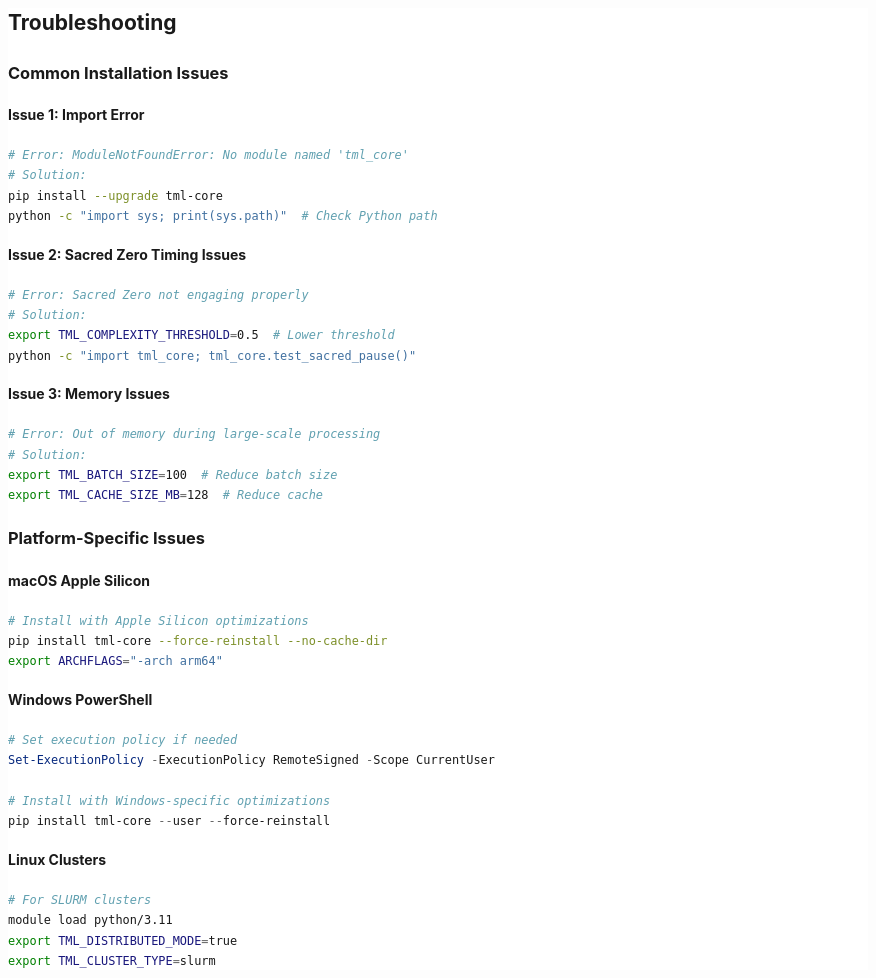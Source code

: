
## Troubleshooting

### Common Installation Issues

#### Issue 1: Import Error
```bash
# Error: ModuleNotFoundError: No module named 'tml_core'
# Solution:
pip install --upgrade tml-core
python -c "import sys; print(sys.path)"  # Check Python path
```

#### Issue 2: Sacred Zero Timing Issues
```bash
# Error: Sacred Zero not engaging properly
# Solution:
export TML_COMPLEXITY_THRESHOLD=0.5  # Lower threshold
python -c "import tml_core; tml_core.test_sacred_pause()"
```

#### Issue 3: Memory Issues
```bash
# Error: Out of memory during large-scale processing
# Solution:
export TML_BATCH_SIZE=100  # Reduce batch size
export TML_CACHE_SIZE_MB=128  # Reduce cache
```

### Platform-Specific Issues

#### macOS Apple Silicon
```bash
# Install with Apple Silicon optimizations
pip install tml-core --force-reinstall --no-cache-dir
export ARCHFLAGS="-arch arm64"
```

#### Windows PowerShell
```powershell
# Set execution policy if needed
Set-ExecutionPolicy -ExecutionPolicy RemoteSigned -Scope CurrentUser

# Install with Windows-specific optimizations
pip install tml-core --user --force-reinstall
```

#### Linux Clusters
```bash
# For SLURM clusters
module load python/3.11
export TML_DISTRIBUTED_MODE=true
export TML_CLUSTER_TYPE=slurm
```
